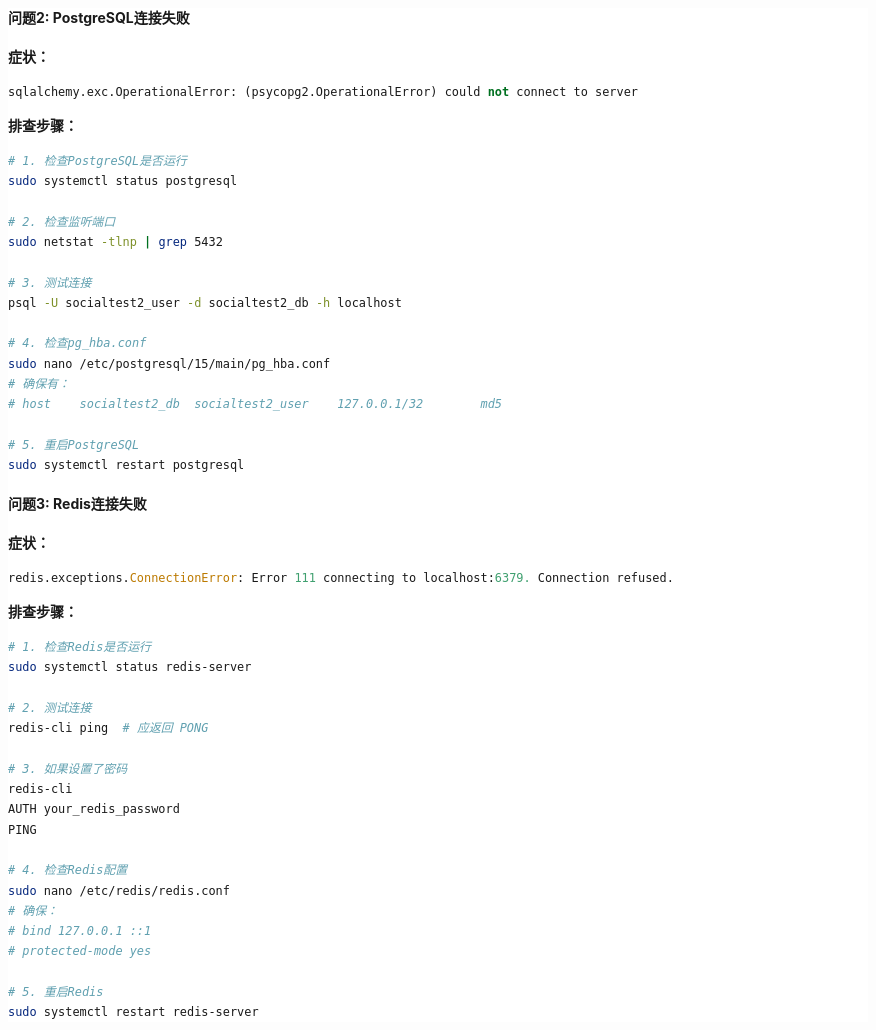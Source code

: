 #### 问题2: PostgreSQL连接失败

**症状：**
```python
sqlalchemy.exc.OperationalError: (psycopg2.OperationalError) could not connect to server
```

**排查步骤：**
```bash
# 1. 检查PostgreSQL是否运行
sudo systemctl status postgresql

# 2. 检查监听端口
sudo netstat -tlnp | grep 5432

# 3. 测试连接
psql -U socialtest2_user -d socialtest2_db -h localhost

# 4. 检查pg_hba.conf
sudo nano /etc/postgresql/15/main/pg_hba.conf
# 确保有：
# host    socialtest2_db  socialtest2_user    127.0.0.1/32        md5

# 5. 重启PostgreSQL
sudo systemctl restart postgresql
```

#### 问题3: Redis连接失败

**症状：**
```python
redis.exceptions.ConnectionError: Error 111 connecting to localhost:6379. Connection refused.
```

**排查步骤：**
```bash
# 1. 检查Redis是否运行
sudo systemctl status redis-server

# 2. 测试连接
redis-cli ping  # 应返回 PONG

# 3. 如果设置了密码
redis-cli
AUTH your_redis_password
PING

# 4. 检查Redis配置
sudo nano /etc/redis/redis.conf
# 确保：
# bind 127.0.0.1 ::1
# protected-mode yes

# 5. 重启Redis
sudo systemctl restart redis-server
```
